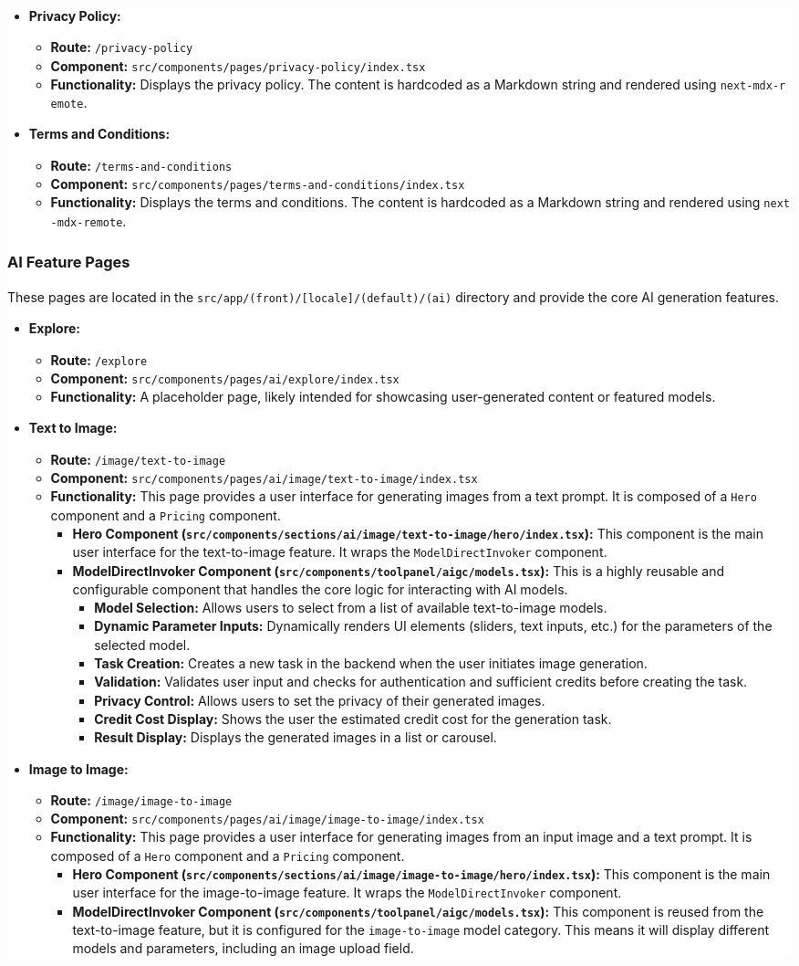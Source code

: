 -   **Privacy Policy:**
    -   **Route:** `/privacy-policy`
    -   **Component:** `src/components/pages/privacy-policy/index.tsx`
    -   **Functionality:** Displays the privacy policy. The content is hardcoded as a Markdown string and rendered using `next-mdx-remote`.

-   **Terms and Conditions:**
    -   **Route:** `/terms-and-conditions`
    -   **Component:** `src/components/pages/terms-and-conditions/index.tsx`
    -   **Functionality:** Displays the terms and conditions. The content is hardcoded as a Markdown string and rendered using `next-mdx-remote`.

### AI Feature Pages

These pages are located in the `src/app/(front)/[locale]/(default)/(ai)` directory and provide the core AI generation features.

-   **Explore:**
    -   **Route:** `/explore`
    -   **Component:** `src/components/pages/ai/explore/index.tsx`
    -   **Functionality:**  A placeholder page, likely intended for showcasing user-generated content or featured models.

-   **Text to Image:**
    -   **Route:** `/image/text-to-image`
    -   **Component:** `src/components/pages/ai/image/text-to-image/index.tsx`
    -   **Functionality:** This page provides a user interface for generating images from a text prompt. It is composed of a `Hero` component and a `Pricing` component.
        -   **Hero Component (`src/components/sections/ai/image/text-to-image/hero/index.tsx`):** This component is the main user interface for the text-to-image feature. It wraps the `ModelDirectInvoker` component.
        -   **ModelDirectInvoker Component (`src/components/toolpanel/aigc/models.tsx`):** This is a highly reusable and configurable component that handles the core logic for interacting with AI models.
            -   **Model Selection:** Allows users to select from a list of available text-to-image models.
            -   **Dynamic Parameter Inputs:** Dynamically renders UI elements (sliders, text inputs, etc.) for the parameters of the selected model.
            -   **Task Creation:** Creates a new task in the backend when the user initiates image generation.
            -   **Validation:** Validates user input and checks for authentication and sufficient credits before creating the task.
            -   **Privacy Control:** Allows users to set the privacy of their generated images.
            -   **Credit Cost Display:** Shows the user the estimated credit cost for the generation task.
            -   **Result Display:** Displays the generated images in a list or carousel.

-   **Image to Image:**
    -   **Route:** `/image/image-to-image`
    -   **Component:** `src/components/pages/ai/image/image-to-image/index.tsx`
    -   **Functionality:** This page provides a user interface for generating images from an input image and a text prompt. It is composed of a `Hero` component and a `Pricing` component.
        -   **Hero Component (`src/components/sections/ai/image/image-to-image/hero/index.tsx`):** This component is the main user interface for the image-to-image feature. It wraps the `ModelDirectInvoker` component.
        -   **ModelDirectInvoker Component (`src/components/toolpanel/aigc/models.tsx`):** This component is reused from the text-to-image feature, but it is configured for the `image-to-image` model category. This means it will display different models and parameters, including an image upload field.

